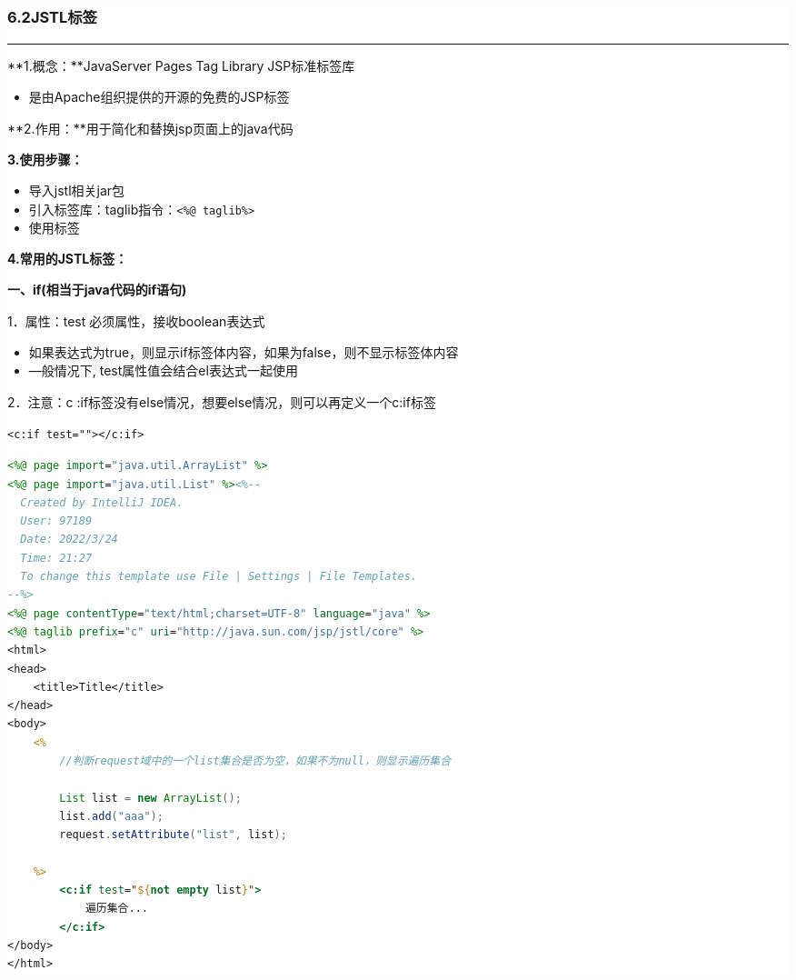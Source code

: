 ### 6.2JSTL标签

-----

**1.概念：**JavaServer Pages Tag Library   JSP标准标签库

* 是由Apache组织提供的开源的免费的JSP标签

**2.作用：**用于简化和替换jsp页面上的java代码

**3.使用步骤：**

* 导入jstl相关jar包
* 引入标签库：taglib指令：`<%@ taglib%>`
* 使用标签

**4.常用的JSTL标签：**

**一、if(相当于java代码的if语句)**

1．属性：test 必须属性，接收boolean表达式

* 如果表达式为true，则显示if标签体内容，如果为false，则不显示标签体内容
* —般情况下, test属性值会结合el表达式一起使用

2．注意：c :if标签没有else情况，想要else情况，则可以再定义一个c:if标签

`<c:if test=""></c:if>`

```jsp
<%@ page import="java.util.ArrayList" %>
<%@ page import="java.util.List" %><%--
  Created by IntelliJ IDEA.
  User: 97189
  Date: 2022/3/24
  Time: 21:27
  To change this template use File | Settings | File Templates.
--%>
<%@ page contentType="text/html;charset=UTF-8" language="java" %>
<%@ taglib prefix="c" uri="http://java.sun.com/jsp/jstl/core" %>
<html>
<head>
    <title>Title</title>
</head>
<body>
    <%
        //判断request域中的一个list集合是否为空，如果不为null，则显示遍历集合

        List list = new ArrayList();
        list.add("aaa");
        request.setAttribute("list", list);

    %>
        <c:if test="${not empty list}">
            遍历集合...
        </c:if>
</body>
</html>
```
